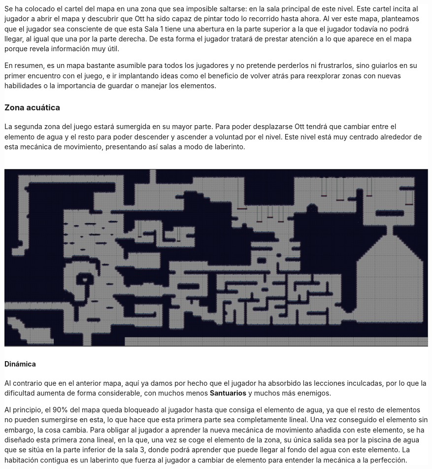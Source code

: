 Se ha colocado el cartel del mapa en una zona que sea imposible saltarse: en la sala principal de este nivel. Este cartel incita al jugador a abrir el mapa y descubrir que Ott ha sido capaz de pintar todo lo recorrido hasta ahora. 
Al ver este mapa, planteamos que el jugador sea consciente de que esta Sala 1 tiene una abertura en la parte superior a la que el jugador todavía no podrá llegar, al igual que una por la parte derecha. De esta forma el jugador tratará de prestar atención a lo que aparece en el mapa porque revela información muy útil.

En resumen, es un mapa bastante asumible para todos los jugadores y no pretende perderlos ni frustrarlos, sino guiarlos en su primer encuentro con el juego, e ir implantando ideas como el beneficio de volver atrás para reexplorar zonas con nuevas habilidades o la importancia de guardar o manejar los elementos. 

### Zona acuática
La segunda zona del juego estará sumergida en su mayor parte. Para poder desplazarse Ott tendrá que cambiar entre el elemento de agua y el resto para poder descender y ascender a voluntad por el nivel. Este nivel está muy centrado alrededor de esta mecánica de movimiento, presentando así salas a modo de laberinto.

<br> <img src="./gdd-assets/waterKingdom.png"></br>

#### Dinámica

Al contrario que en el anterior mapa, aquí ya damos por hecho que el jugador ha absorbido las lecciones inculcadas, por lo que la dificultad aumenta de forma considerable, con muchos menos **Santuarios** y muchos más enemigos.

Al principio, el 90% del mapa queda bloqueado al jugador hasta que consiga el elemento de agua, ya que el resto de elementos no pueden sumergirse en esta, lo que hace que esta primera parte sea completamente lineal. Una vez conseguido el elemento sin embargo, la cosa cambia. 
Para obligar al jugador a aprender la nueva mecánica de movimiento añadida con este elemento, se ha diseñado esta primera zona lineal, en la que, una vez se coge el elemento de la zona, su única salida sea por la piscina de agua que se sitúa en la parte inferior de la sala 3, donde podrá aprender que puede llegar al fondo del agua con este elemento. La habitación contigua es un laberinto que fuerza al jugador a cambiar de elemento para entender la mecánica a la perfección.

